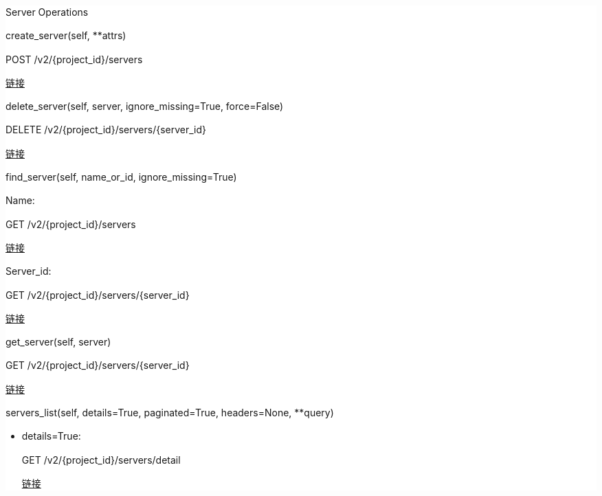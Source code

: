 </td>
</tr>
<tr id="row41640866"><td class="cellrowborder" rowspan="16" valign="top" width="26.247375262473753%" headers="mcps1.1.4.1.1 "><p id="p17466967"><a name="p17466967"></a><a name="p17466967"></a>Server Operations</p>
</td>
<td class="cellrowborder" valign="top" width="41.12588741125888%" headers="mcps1.1.4.1.2 "><p id="p5538237"><a name="p5538237"></a><a name="p5538237"></a>create_server(self, **attrs)</p>
</td>
<td class="cellrowborder" valign="top" width="32.62673732626737%" headers="mcps1.1.4.1.3 "><p id="p45944059"><a name="p45944059"></a><a name="p45944059"></a>POST /v2/{project_id}/servers</p>
<p id="p9646635566"><a name="p9646635566"></a><a name="p9646635566"></a><a href="https://support.huaweicloud.com/api-ecs/ecs_03_0201.html" target="_blank" rel="noopener noreferrer">链接</a></p>
</td>
</tr>
<tr id="row10843355"><td class="cellrowborder" valign="top" headers="mcps1.1.4.1.1 "><p id="p5896594"><a name="p5896594"></a><a name="p5896594"></a>delete_server(self, server, ignore_missing=True, force=False)</p>
</td>
<td class="cellrowborder" valign="top" headers="mcps1.1.4.1.2 "><p id="p7862068"><a name="p7862068"></a><a name="p7862068"></a>DELETE /v2/{project_id}/servers/{server_id}</p>
<p id="p4242121019566"><a name="p4242121019566"></a><a name="p4242121019566"></a><a href="https://support.huaweicloud.com/api-ecs/ecs_03_0203.html" target="_blank" rel="noopener noreferrer">链接</a></p>
</td>
</tr>
<tr id="row3649754"><td class="cellrowborder" valign="top" headers="mcps1.1.4.1.1 "><p id="p27194634"><a name="p27194634"></a><a name="p27194634"></a>find_server(self, name_or_id, ignore_missing=True)</p>
</td>
<td class="cellrowborder" valign="top" headers="mcps1.1.4.1.2 "><p id="p86081325205617"><a name="p86081325205617"></a><a name="p86081325205617"></a>Name:</p>
<p id="p6608202519564"><a name="p6608202519564"></a><a name="p6608202519564"></a>GET /v2/{project_id}/servers</p>
<p id="p16608225145616"><a name="p16608225145616"></a><a name="p16608225145616"></a><a href="https://support.huaweicloud.com/api-ecs/ecs_03_0204.html" target="_blank" rel="noopener noreferrer">链接</a></p>
<p id="p6608182512567"><a name="p6608182512567"></a><a name="p6608182512567"></a>Server_id:</p>
<p id="p1960882585615"><a name="p1960882585615"></a><a name="p1960882585615"></a>GET /v2/{project_id}/servers/{server_id}</p>
<p id="p960822575617"><a name="p960822575617"></a><a name="p960822575617"></a><a href="https://support.huaweicloud.com/api-ecs/ecs_03_0206.html" target="_blank" rel="noopener noreferrer">链接</a></p>
</td>
</tr>
<tr id="row27773751"><td class="cellrowborder" valign="top" headers="mcps1.1.4.1.1 "><p id="p35081372"><a name="p35081372"></a><a name="p35081372"></a>get_server(self, server)</p>
</td>
<td class="cellrowborder" valign="top" headers="mcps1.1.4.1.2 "><p id="p23018869"><a name="p23018869"></a><a name="p23018869"></a>GET /v2/{project_id}/servers/{server_id}</p>
<p id="p5567133813568"><a name="p5567133813568"></a><a name="p5567133813568"></a><a href="https://support.huaweicloud.com/api-ecs/ecs_03_0206.html" target="_blank" rel="noopener noreferrer">链接</a></p>
</td>
</tr>
<tr id="row5843233"><td class="cellrowborder" valign="top" headers="mcps1.1.4.1.1 "><p id="p42601745165212"><a name="p42601745165212"></a><a name="p42601745165212"></a>servers_list(self, details=True, paginated=True, headers=None, **query)</p>
</td>
<td class="cellrowborder" valign="top" headers="mcps1.1.4.1.2 "><a name="ul656255311210"></a><a name="ul656255311210"></a><ul id="ul656255311210"><li>details=True:<p id="p622911311221"><a name="p622911311221"></a><a name="p622911311221"></a>GET /v2/{project_id}/servers/detail</p>
<p id="p041575345611"><a name="p041575345611"></a><a name="p041575345611"></a><a href="https://support.huaweicloud.com/api-ecs/ecs_03_0205.html" target="_blank" rel="noopener noreferrer">链接</a></p>